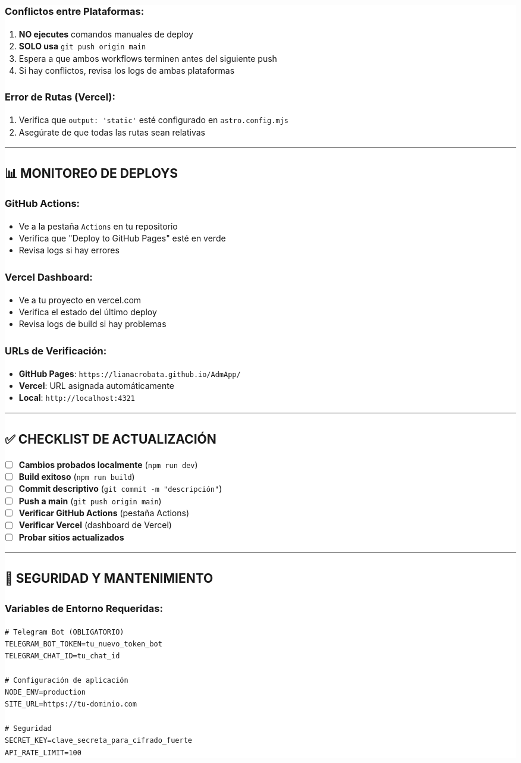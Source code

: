 ### Conflictos entre Plataformas:
1. **NO ejecutes** comandos manuales de deploy
2. **SOLO usa** `git push origin main`
3. Espera a que ambos workflows terminen antes del siguiente push
4. Si hay conflictos, revisa los logs de ambas plataformas

### Error de Rutas (Vercel):
1. Verifica que `output: 'static'` esté configurado en `astro.config.mjs`
2. Asegúrate de que todas las rutas sean relativas

---

## 📊 MONITOREO DE DEPLOYS

### GitHub Actions:
- Ve a la pestaña `Actions` en tu repositorio
- Verifica que "Deploy to GitHub Pages" esté en verde
- Revisa logs si hay errores

### Vercel Dashboard:
- Ve a tu proyecto en vercel.com
- Verifica el estado del último deploy
- Revisa logs de build si hay problemas

### URLs de Verificación:
- **GitHub Pages**: `https://lianacrobata.github.io/AdmApp/`
- **Vercel**: URL asignada automáticamente
- **Local**: `http://localhost:4321`

---

## ✅ CHECKLIST DE ACTUALIZACIÓN

- [ ] **Cambios probados localmente** (`npm run dev`)
- [ ] **Build exitoso** (`npm run build`)
- [ ] **Commit descriptivo** (`git commit -m "descripción"`)
- [ ] **Push a main** (`git push origin main`)
- [ ] **Verificar GitHub Actions** (pestaña Actions)
- [ ] **Verificar Vercel** (dashboard de Vercel)
- [ ] **Probar sitios actualizados**

---

## 🔐 SEGURIDAD Y MANTENIMIENTO

### Variables de Entorno Requeridas:
```env
# Telegram Bot (OBLIGATORIO)
TELEGRAM_BOT_TOKEN=tu_nuevo_token_bot
TELEGRAM_CHAT_ID=tu_chat_id

# Configuración de aplicación
NODE_ENV=production
SITE_URL=https://tu-dominio.com

# Seguridad
SECRET_KEY=clave_secreta_para_cifrado_fuerte
API_RATE_LIMIT=100
```
